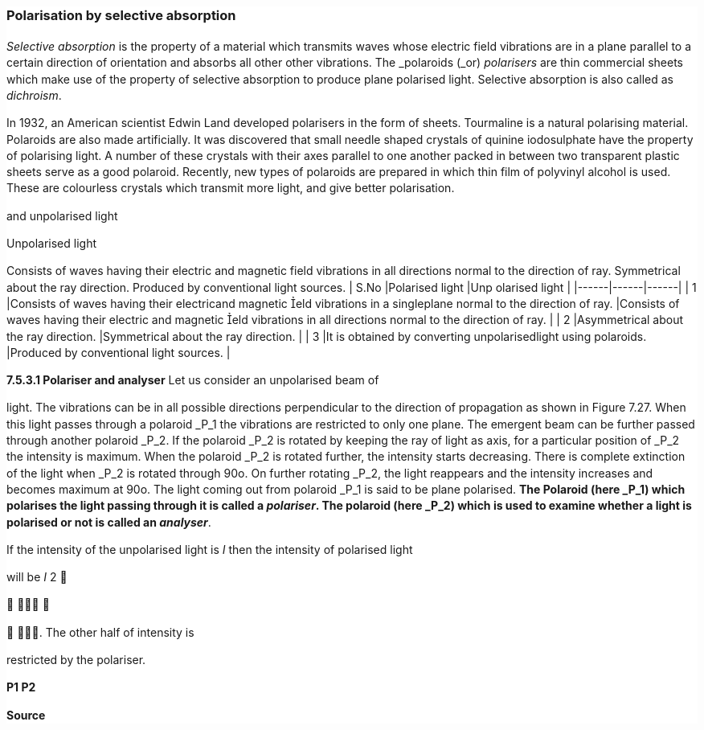 ### Polarisation by selective absorption

_Selective absorption_ is the property of a material which transmits waves whose electric field vibrations are in a plane parallel to a certain direction of orientation and absorbs all other other vibrations. The _polaroids (_or) _polarisers_ are thin commercial sheets which make use of the property of selective absorption to produce plane polarised light. Selective absorption is also called as _dichroism_.

In 1932, an American scientist Edwin Land developed polarisers in the form of sheets. Tourmaline is a natural polarising material. Polaroids are also made artificially. It was discovered that small needle shaped crystals of quinine iodosulphate have the property of polarising light. A number of these crystals with their axes parallel to one another packed in between two transparent plastic sheets serve as a good polaroid. Recently, new types of polaroids are prepared in which thin film of polyvinyl alcohol is used. These are colourless crystals which transmit more light, and give better polarisation.

and unpolarised light

Unpolarised light

Consists of waves having their electric and magnetic field vibrations in all directions normal to the direction of ray. Symmetrical about the ray direction. Produced by conventional light sources.
| S.No |Polarised light |Unp olarised light |
|------|------|------|
| 1 |Consists of waves having their electricand magnetic eld vibrations in a singleplane normal to the direction of ray. |Consists of waves having their electric and magnetic eld vibrations in all directions normal to the direction of ray. |
| 2 |Asymmetrical about the ray direction. |Symmetrical about the ray direction. |
| 3 |It is obtained by converting unpolarisedlight using polaroids. |Produced by conventional light sources. |
  

**7.5.3.1 Polariser and analyser** Let us consider an unpolarised beam of

light. The vibrations can be in all possible directions perpendicular to the direction of propagation as shown in Figure 7.27. When this light passes through a polaroid _P_1 the vibrations are restricted to only one plane. The emergent beam can be further passed through another polaroid _P_2\. If the polaroid _P_2 is rotated by keeping the ray of light as axis, for a particular position of _P_2 the intensity is maximum. When the polaroid _P_2 is rotated further, the intensity starts decreasing. There is complete extinction of the light when _P_2 is rotated through 90o. On further rotating _P_2, the light reappears and the intensity increases and becomes maximum at 90o. The light coming out from polaroid _P_1 is said to be plane polarised. **The Polaroid (here _P_1) which polarises the light passing through it is called a _polariser_. The polaroid (here _P_2) which is used to examine whether a light is polarised or not is called an _analyser_**.

If the intensity of the unpolarised light is _I_ then the intensity of polarised light

will be _I_ 2 

  

 . The other half of intensity is

restricted by the polariser.

**P1 P2**

**Source**

